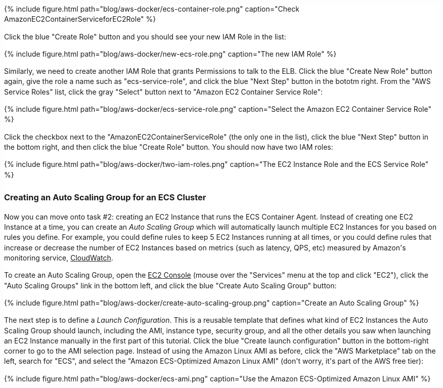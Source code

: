 {% include figure.html path="blog/aws-docker/ecs-container-role.png" caption="Check AmazonEC2ContainerServiceforEC2Role" %}

Click the blue "Create Role" button and you should see your new IAM Role in the
list:

{% include figure.html path="blog/aws-docker/new-ecs-role.png" caption="The new IAM Role" %}

Similarly, we need to create another IAM Role that grants Permissions to talk
to the ELB. Click the blue "Create New Role" button again, give the role a name
such as "ecs-service-role", and click the blue "Next Step" button in the
bototm right. From the "AWS Service Roles" list, click the gray "Select" button
next to "Amazon EC2 Container Service Role":

{% include figure.html path="blog/aws-docker/ecs-service-role.png" caption="Select the Amazon EC2 Container Service Role" %}

Click the checkbox next to the "AmazonEC2ContainerServiceRole" (the only one in
the list), click the blue "Next Step" button in the bottom right, and then
click the blue "Create Role" button. You should now have two IAM roles:

{% include figure.html path="blog/aws-docker/two-iam-roles.png" caption="The EC2 Instance Role and the ECS Service Role" %}

### Creating an Auto Scaling Group for an ECS Cluster

Now you can move onto task #2: creating an EC2 Instance that runs the ECS
Container Agent. Instead of creating one EC2 Instance at a time, you can
create an *Auto Scaling Group* which will automatically launch multiple EC2
Instances for you based on rules you define. For example, you could define
rules to keep 5 EC2 Instances running at all times, or you could define rules
that increase or decrease the number of EC2 Instances based on metrics (such
as latency, QPS, etc) measured by Amazon's monitoring service,
[CloudWatch](https://aws.amazon.com/cloudwatch/).

To create an Auto Scaling Group, open the [EC2 Console](https://console.aws.amazon.com/ec2/v2/home)
(mouse over the "Services" menu at the top and click "EC2"), click the "Auto
Scaling Groups" link in the bottom left, and click the blue "Create Auto Scaling
Group" button:

{% include figure.html path="blog/aws-docker/create-auto-scaling-group.png" caption="Create an Auto Scaling Group" %}

The next step is to define a *Launch Configuration*. This is a reusable
template that defines what kind of EC2 Instances the Auto Scaling Group should
launch, including the AMI, instance type, security group, and all the other
details you saw when launching an EC2 Instance manually in the first part of
this tutorial. Click the blue "Create launch configuration" button in the
bottom-right corner to go to the AMI selection page. Instead of using the
Amazon Linux AMI as before, click the "AWS Marketplace" tab on the left, search
for "ECS", and select the "Amazon ECS-Optimized Amazon Linux AMI" (don't worry,
it's part of the AWS free tier):

{% include figure.html path="blog/aws-docker/ecs-ami.png" caption="Use the Amazon ECS-Optimized Amazon Linux AMI" %}
